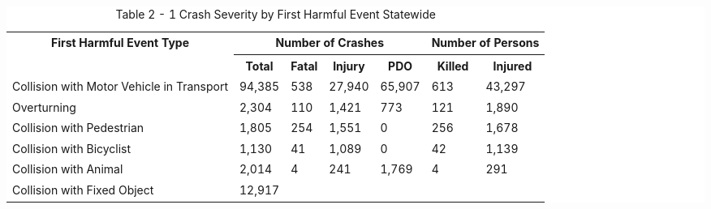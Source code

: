 
<table>
<caption>Table 2 - 1 Crash Severity by First Harmful Event Statewide</caption>
<tr>
<th rowspan="2">First Harmful Event Type</th>
<th colspan="4">Number of Crashes</th>
<th colspan="2">Number of Persons</th>
</tr>
<tr>
<th>Total</th>
<th>Fatal</th>
<th>Injury</th>
<th>PDO</th>
<th>Killed</th>
<th>Injured</th>
</tr>
<tr>
<td>Collision with Motor Vehicle in Transport</td>
<td>94,385</td>
<td>538</td>
<td>27,940</td>
<td>65,907</td>
<td>613</td>
<td>43,297</td>
</tr>
<tr>
<td>Overturning</td>
<td>2,304</td>
<td>110</td>
<td>1,421</td>
<td>773</td>
<td>121</td>
<td>1,890</td>
</tr>
<tr>
<td>Collision with Pedestrian</td>
<td>1,805</td>
<td>254</td>
<td>1,551</td>
<td>0</td>
<td>256</td>
<td>1,678</td>
</tr>
<tr>
<td>Collision with Bicyclist</td>
<td>1,130</td>
<td>41</td>
<td>1,089</td>
<td>0</td>
<td>42</td>
<td>1,139</td>
</tr>
<tr>
<td>Collision with Animal</td>
<td>2,014</td>
<td>4</td>
<td>241</td>
<td>1,769</td>
<td>4</td>
<td>291</td>
</tr>
<tr>
<td>Collision with Fixed Object</td>
<td>12,917</td>